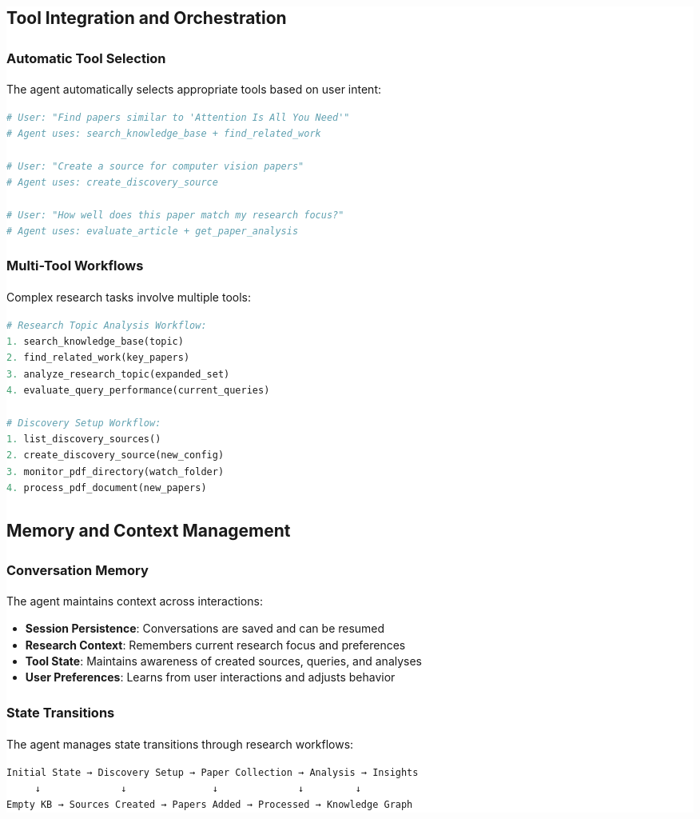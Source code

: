 ## Tool Integration and Orchestration

### Automatic Tool Selection

The agent automatically selects appropriate tools based on user intent:

```python
# User: "Find papers similar to 'Attention Is All You Need'"
# Agent uses: search_knowledge_base + find_related_work

# User: "Create a source for computer vision papers"
# Agent uses: create_discovery_source

# User: "How well does this paper match my research focus?"
# Agent uses: evaluate_article + get_paper_analysis
```

### Multi-Tool Workflows

Complex research tasks involve multiple tools:

```python
# Research Topic Analysis Workflow:
1. search_knowledge_base(topic)
2. find_related_work(key_papers)
3. analyze_research_topic(expanded_set)
4. evaluate_query_performance(current_queries)

# Discovery Setup Workflow:
1. list_discovery_sources()
2. create_discovery_source(new_config)
3. monitor_pdf_directory(watch_folder)
4. process_pdf_document(new_papers)
```

## Memory and Context Management

### Conversation Memory

The agent maintains context across interactions:

- **Session Persistence**: Conversations are saved and can be resumed
- **Research Context**: Remembers current research focus and preferences
- **Tool State**: Maintains awareness of created sources, queries, and analyses
- **User Preferences**: Learns from user interactions and adjusts behavior

### State Transitions

The agent manages state transitions through research workflows:

```
Initial State → Discovery Setup → Paper Collection → Analysis → Insights
     ↓              ↓               ↓              ↓         ↓
Empty KB → Sources Created → Papers Added → Processed → Knowledge Graph
```
